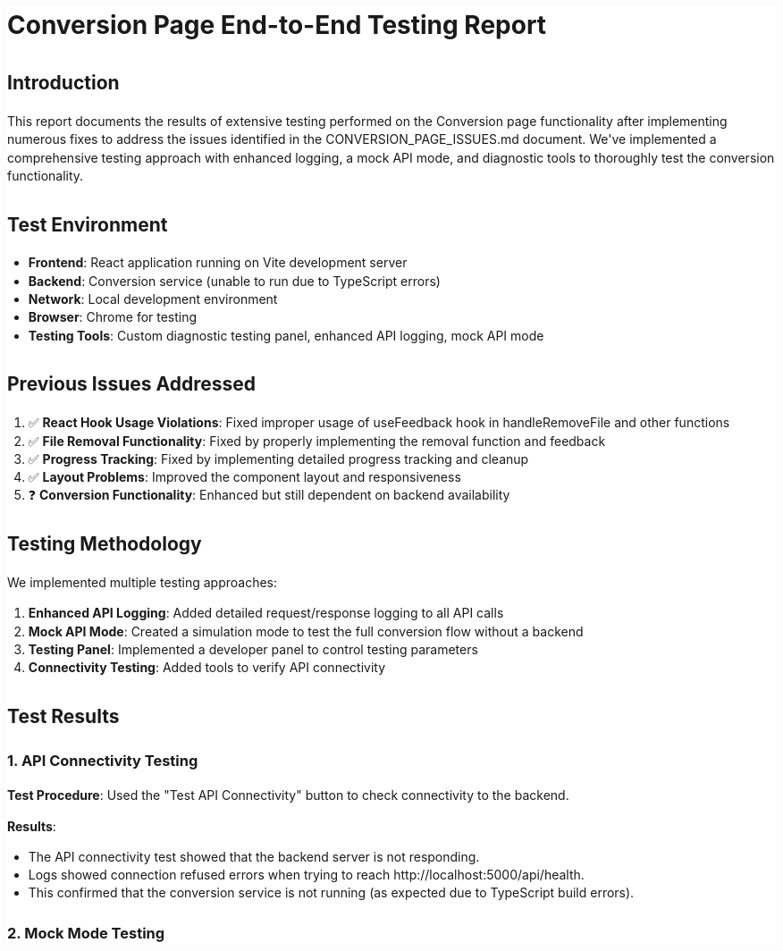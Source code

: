 # Conversion Page End-to-End Testing Report

## Introduction

This report documents the results of extensive testing performed on the Conversion page functionality after implementing numerous fixes to address the issues identified in the CONVERSION_PAGE_ISSUES.md document. We've implemented a comprehensive testing approach with enhanced logging, a mock API mode, and diagnostic tools to thoroughly test the conversion functionality.

## Test Environment

- **Frontend**: React application running on Vite development server
- **Backend**: Conversion service (unable to run due to TypeScript errors)
- **Network**: Local development environment
- **Browser**: Chrome for testing
- **Testing Tools**: Custom diagnostic testing panel, enhanced API logging, mock API mode

## Previous Issues Addressed

1. ✅ **React Hook Usage Violations**: Fixed improper usage of useFeedback hook in handleRemoveFile and other functions
2. ✅ **File Removal Functionality**: Fixed by properly implementing the removal function and feedback
3. ✅ **Progress Tracking**: Fixed by implementing detailed progress tracking and cleanup
4. ✅ **Layout Problems**: Improved the component layout and responsiveness
5. ❓ **Conversion Functionality**: Enhanced but still dependent on backend availability

## Testing Methodology

We implemented multiple testing approaches:

1. **Enhanced API Logging**: Added detailed request/response logging to all API calls
2. **Mock API Mode**: Created a simulation mode to test the full conversion flow without a backend
3. **Testing Panel**: Implemented a developer panel to control testing parameters
4. **Connectivity Testing**: Added tools to verify API connectivity

## Test Results

### 1. API Connectivity Testing

**Test Procedure**: Used the "Test API Connectivity" button to check connectivity to the backend.

**Results**:
- The API connectivity test showed that the backend server is not responding.
- Logs showed connection refused errors when trying to reach http://localhost:5000/api/health.
- This confirmed that the conversion service is not running (as expected due to TypeScript build errors).

### 2. Mock Mode Testing
